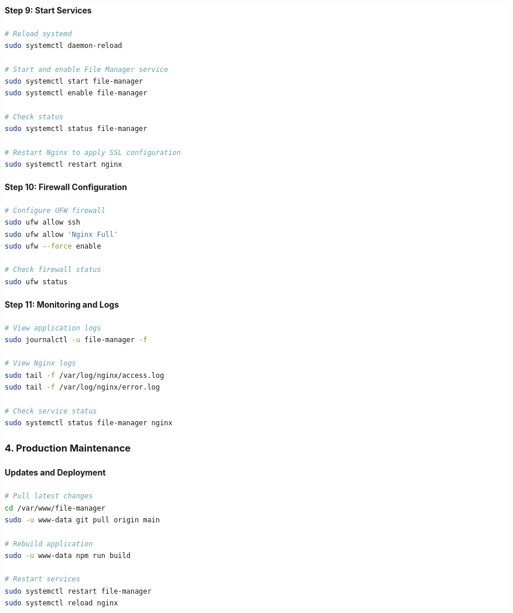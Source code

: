 #### Step 9: Start Services
```bash
# Reload systemd
sudo systemctl daemon-reload

# Start and enable File Manager service
sudo systemctl start file-manager
sudo systemctl enable file-manager

# Check status
sudo systemctl status file-manager

# Restart Nginx to apply SSL configuration
sudo systemctl restart nginx
```

#### Step 10: Firewall Configuration
```bash
# Configure UFW firewall
sudo ufw allow ssh
sudo ufw allow 'Nginx Full'
sudo ufw --force enable

# Check firewall status
sudo ufw status
```

#### Step 11: Monitoring and Logs
```bash
# View application logs
sudo journalctl -u file-manager -f

# View Nginx logs
sudo tail -f /var/log/nginx/access.log
sudo tail -f /var/log/nginx/error.log

# Check service status
sudo systemctl status file-manager nginx
```

### 4. Production Maintenance

#### Updates and Deployment
```bash
# Pull latest changes
cd /var/www/file-manager
sudo -u www-data git pull origin main

# Rebuild application
sudo -u www-data npm run build

# Restart services
sudo systemctl restart file-manager
sudo systemctl reload nginx
```
